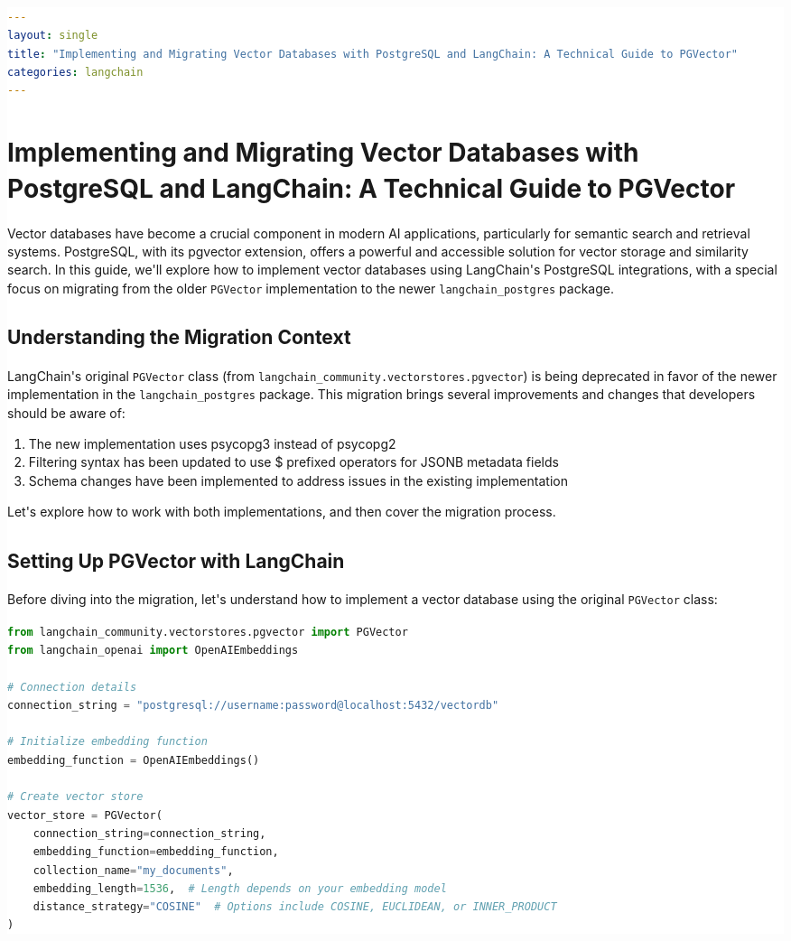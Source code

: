 ```yaml
---
layout: single
title: "Implementing and Migrating Vector Databases with PostgreSQL and LangChain: A Technical Guide to PGVector"
categories: langchain
---
```

# Implementing and Migrating Vector Databases with PostgreSQL and LangChain: A Technical Guide to PGVector

Vector databases have become a crucial component in modern AI applications, particularly for semantic search and retrieval systems. PostgreSQL, with its pgvector extension, offers a powerful and accessible solution for vector storage and similarity search. In this guide, we'll explore how to implement vector databases using LangChain's PostgreSQL integrations, with a special focus on migrating from the older `PGVector` implementation to the newer `langchain_postgres` package.

## Understanding the Migration Context

LangChain's original `PGVector` class (from `langchain_community.vectorstores.pgvector`) is being deprecated in favor of the newer implementation in the `langchain_postgres` package. This migration brings several improvements and changes that developers should be aware of:

1. The new implementation uses psycopg3 instead of psycopg2
2. Filtering syntax has been updated to use $ prefixed operators for JSONB metadata fields
3. Schema changes have been implemented to address issues in the existing implementation

Let's explore how to work with both implementations, and then cover the migration process.

## Setting Up PGVector with LangChain

Before diving into the migration, let's understand how to implement a vector database using the original `PGVector` class:

```python
from langchain_community.vectorstores.pgvector import PGVector
from langchain_openai import OpenAIEmbeddings

# Connection details
connection_string = "postgresql://username:password@localhost:5432/vectordb"

# Initialize embedding function
embedding_function = OpenAIEmbeddings()

# Create vector store
vector_store = PGVector(
    connection_string=connection_string,
    embedding_function=embedding_function,
    collection_name="my_documents",
    embedding_length=1536,  # Length depends on your embedding model
    distance_strategy="COSINE"  # Options include COSINE, EUCLIDEAN, or INNER_PRODUCT
)
```
